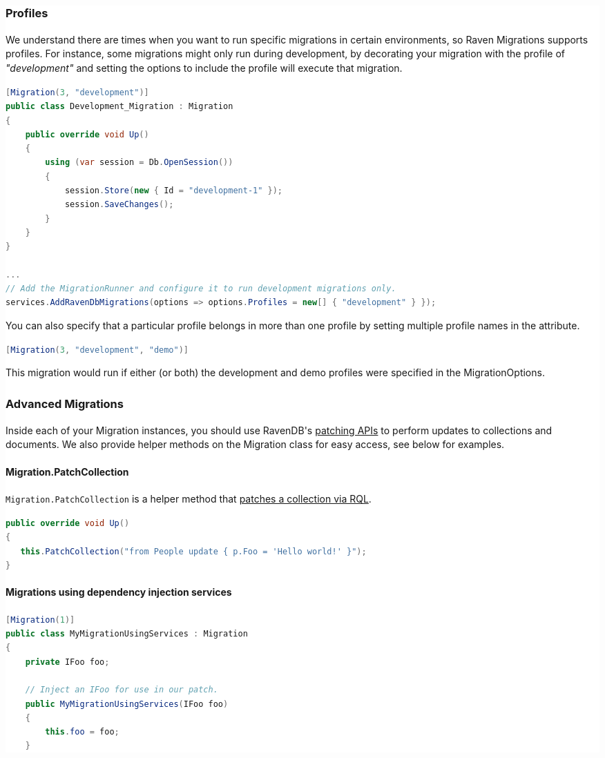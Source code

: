 
### Profiles

We understand there are times when you want to run specific migrations in certain environments, so Raven Migrations supports profiles. For instance, some migrations might only run during development, by decorating your migration with the profile of *"development"* and setting the options to include the profile will execute that migration.

``` c#
[Migration(3, "development")]
public class Development_Migration : Migration
{
    public override void Up()
    {
        using (var session = Db.OpenSession())
        {
            session.Store(new { Id = "development-1" });
            session.SaveChanges();
        }
    }
}

...
// Add the MigrationRunner and configure it to run development migrations only.
services.AddRavenDbMigrations(options => options.Profiles = new[] { "development" } });

```

You can also specify that a particular profile belongs in more than one profile by setting multiple profile names in the attribute.

``` c#
[Migration(3, "development", "demo")]
```

This migration would run if either (or both) the development and demo profiles were specified in the MigrationOptions.

### Advanced Migrations
Inside each of your Migration instances, you should use RavenDB's <a href="https://ravendb.net/docs/article-page/4.0/csharp/client-api/operations/patching/set-based">patching APIs</a> to perform updates to collections and documents. We also provide helper methods on the Migration class for easy access, see below for examples.

#### Migration.PatchCollection
```Migration.PatchCollection``` is a helper method that <a href="https://ravendb.net/docs/article-page/4.0/csharp/client-api/operations/patching/set-based">patches a collection via RQL</a>.

``` c#
public override void Up()
{
   this.PatchCollection("from People update { p.Foo = 'Hello world!' }");
}
```

#### Migrations using dependency injection services
``` c#
[Migration(1)]
public class MyMigrationUsingServices : Migration
{
	private IFoo foo;

	// Inject an IFoo for use in our patch.
	public MyMigrationUsingServices(IFoo foo)
	{
		this.foo = foo;
	}

```